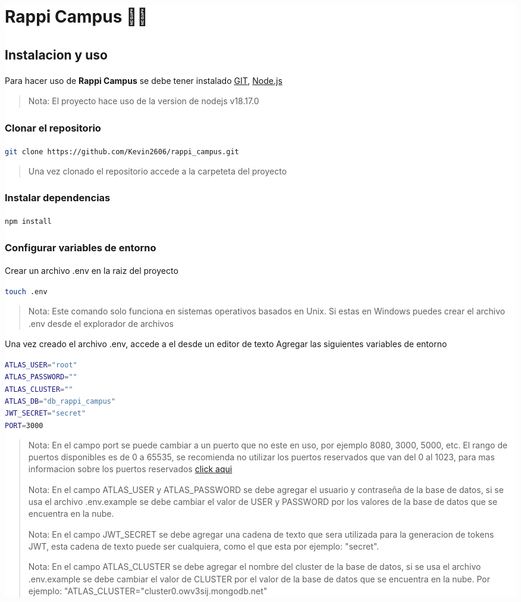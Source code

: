 # Rappi Campus 🛵🌮

## Instalacion y uso
Para hacer uso de **Rappi Campus**  se debe tener instalado [GIT](https://git-scm.com/), [Node.js](https://nodejs.org/es/)

> Nota: El proyecto hace uso de la version de nodejs v18.17.0

### Clonar el repositorio
```bash
git clone https://github.com/Kevin2606/rappi_campus.git
```
> Una vez clonado el repositorio accede a la carpeteta del proyecto
### Instalar dependencias
```bash
npm install
```
### Configurar variables de entorno
Crear un archivo .env en la raiz del proyecto
```bash
touch .env
```
> Nota: Este comando solo funciona en sistemas operativos basados en Unix.
> Si estas en Windows puedes crear el archivo .env desde el explorador de archivos

Una vez creado el archivo .env, accede a el desde un editor de texto
Agregar las siguientes variables de entorno
```bash
ATLAS_USER="root"
ATLAS_PASSWORD=""
ATLAS_CLUSTER=""
ATLAS_DB="db_rappi_campus"
JWT_SECRET="secret"
PORT=3000
```
> Nota: En el campo port se puede cambiar a un puerto que no este en uso, por ejemplo 8080, 3000, 5000, etc. El rango de puertos disponibles es de 0 a 65535, se recomienda no utilizar los puertos reservados que van del 0 al 1023, para mas informacion sobre los puertos reservados [click aqui](https://es.wikipedia.org/wiki/Anexo:Puertos_de_red_utilizados_por_protocolos_de_transporte)
>
> Nota: En el campo ATLAS_USER y ATLAS_PASSWORD se debe agregar el usuario y contraseña de la base de datos, si se usa el archivo .env.example se debe cambiar el valor de USER y PASSWORD por los valores de la base de datos que se encuentra en la nube.
> 
> Nota: En el campo JWT_SECRET se debe agregar una cadena de texto que sera utilizada para la generacion de tokens JWT, esta cadena de texto puede ser cualquiera, como el que esta por ejemplo: "secret".
>
> Nota: En el campo ATLAS_CLUSTER se debe agregar el nombre del cluster de la base de datos, si se usa el archivo .env.example se debe cambiar el valor de CLUSTER por el valor de la base de datos que se encuentra en la nube. Por ejemplo: "ATLAS_CLUSTER="cluster0.owv3sij.mongodb.net"
